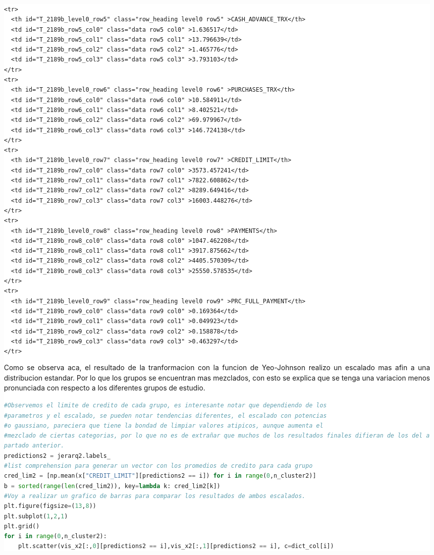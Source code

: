    <tr>
      <th id="T_2189b_level0_row5" class="row_heading level0 row5" >CASH_ADVANCE_TRX</th>
      <td id="T_2189b_row5_col0" class="data row5 col0" >1.636517</td>
      <td id="T_2189b_row5_col1" class="data row5 col1" >13.796639</td>
      <td id="T_2189b_row5_col2" class="data row5 col2" >1.465776</td>
      <td id="T_2189b_row5_col3" class="data row5 col3" >3.793103</td>
    </tr>
    <tr>
      <th id="T_2189b_level0_row6" class="row_heading level0 row6" >PURCHASES_TRX</th>
      <td id="T_2189b_row6_col0" class="data row6 col0" >10.584911</td>
      <td id="T_2189b_row6_col1" class="data row6 col1" >8.402521</td>
      <td id="T_2189b_row6_col2" class="data row6 col2" >69.979967</td>
      <td id="T_2189b_row6_col3" class="data row6 col3" >146.724138</td>
    </tr>
    <tr>
      <th id="T_2189b_level0_row7" class="row_heading level0 row7" >CREDIT_LIMIT</th>
      <td id="T_2189b_row7_col0" class="data row7 col0" >3573.457241</td>
      <td id="T_2189b_row7_col1" class="data row7 col1" >7822.608862</td>
      <td id="T_2189b_row7_col2" class="data row7 col2" >8289.649416</td>
      <td id="T_2189b_row7_col3" class="data row7 col3" >16003.448276</td>
    </tr>
    <tr>
      <th id="T_2189b_level0_row8" class="row_heading level0 row8" >PAYMENTS</th>
      <td id="T_2189b_row8_col0" class="data row8 col0" >1047.462208</td>
      <td id="T_2189b_row8_col1" class="data row8 col1" >3917.875662</td>
      <td id="T_2189b_row8_col2" class="data row8 col2" >4405.570309</td>
      <td id="T_2189b_row8_col3" class="data row8 col3" >25550.578535</td>
    </tr>
    <tr>
      <th id="T_2189b_level0_row9" class="row_heading level0 row9" >PRC_FULL_PAYMENT</th>
      <td id="T_2189b_row9_col0" class="data row9 col0" >0.169364</td>
      <td id="T_2189b_row9_col1" class="data row9 col1" >0.049923</td>
      <td id="T_2189b_row9_col2" class="data row9 col2" >0.158878</td>
      <td id="T_2189b_row9_col3" class="data row9 col3" >0.463297</td>
    </tr>
  </tbody>
</table>




<div style = 'text-align:justify'>

Como se observa aca, el resultado de la tranformacion con la funcion de Yeo-Johnson realizo un escalado mas afin a una distribucion estandar. Por lo que los grupos se encuentran mas mezclados, con esto se explica que se tenga una variacion menos pronunciada con respecto a los diferentes grupos de estudio.

</div>


```python
#Observemos el limite de credito de cada grupo, es interesante notar que dependiendo de los 
#parametros y el escalado, se pueden notar tendencias diferentes, el escalado con potencias
#o gaussiano, pareciera que tiene la bondad de limpiar valores atipicos, aunque aumenta el
#mezclado de ciertas categorias, por lo que no es de extrañar que muchos de los resultados finales difieran de los del apartado anterior. 
predictions2 = jerarq2.labels_
#list comprehension para generar un vector con los promedios de credito para cada grupo
cred_lim2 = [np.mean(x["CREDIT_LIMIT"][predictions2 == i]) for i in range(0,n_cluster2)]
b = sorted(range(len(cred_lim2)), key=lambda k: cred_lim2[k])
#Voy a realizar un grafico de barras para comparar los resultados de ambos escalados. 
plt.figure(figsize=(13,8))
plt.subplot(1,2,1)
plt.grid()
for i in range(0,n_cluster2):
    plt.scatter(vis_x2[:,0][predictions2 == i],vis_x2[:,1][predictions2 == i], c=dict_col[i])
```